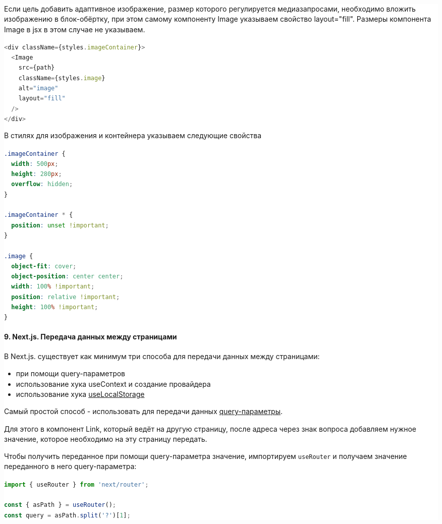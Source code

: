 Если цель добавить адаптивное изображение, размер которого регулируется медиазапросами, необходимо вложить изображению в блок-обёртку, при этом самому компоненту Image указываем свойство layout="fill". Размеры компонента Image в jsx в этом случае не указываем.

```js
<div className={styles.imageContainer}>
  <Image
    src={path}
    className={styles.image}
    alt="image"
    layout="fill"
  />
</div>
```

В стилях для изображения и контейнера указываем следующие свойства

```css
.imageContainer {
  width: 500px;
  height: 280px;
  overflow: hidden;
}

.imageContainer * {
  position: unset !important;
}

.image {
  object-fit: cover;
  object-position: center center;
  width: 100% !important;
  position: relative !important;
  height: 100% !important;
}
```

#### 9. Next.js. Передача данных между страницами

В Next.js. существует как минимум три способа для передачи данных между страницами:
- при помощи query-параметров
- использование хука useContext и создание провайдера
- использование хука [useLocalStorage](https://usehooks.com/useLocalStorage/)

Самый простой способ - использовать для передачи данных [query-параметры](https://branch.io/glossary/query-parameters/).

Для этого в компонент Link, который ведёт на другую страницу, после адреса через знак вопроса добавляем нужное значение, которое необходимо на эту страницу передать.

Чтобы получить переданное при помощи query-параметра значение, импортируем `useRouter` и получаем значение переданного в него query-параметра:

```js
import { useRouter } from 'next/router';

const { asPath } = useRouter();
const query = asPath.split('?')[1];
```
